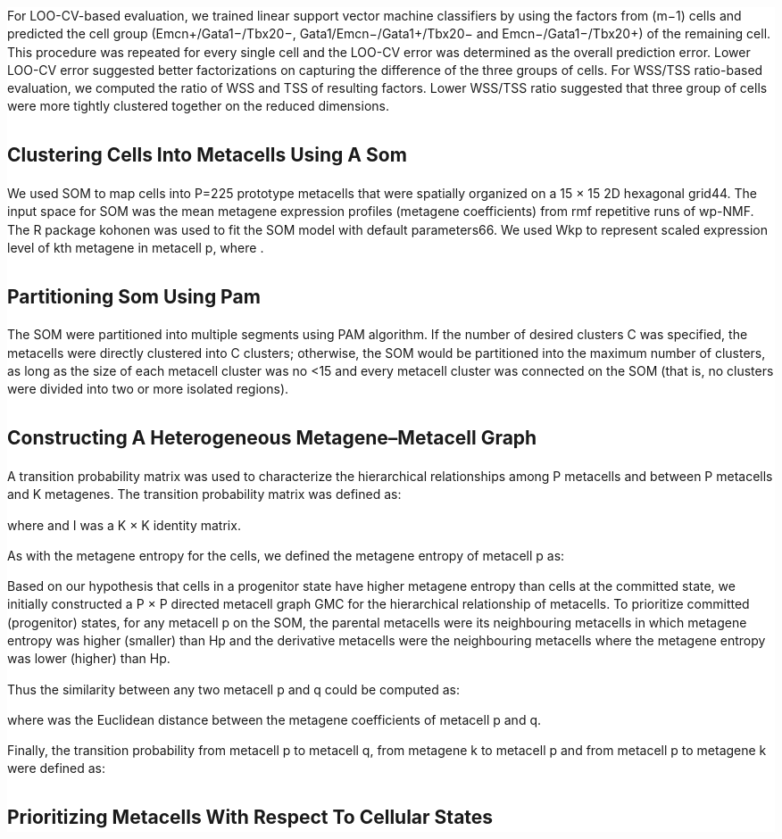For LOO-CV-based evaluation, we trained linear support vector machine classifiers by using the factors from (m−1) cells and predicted the cell group (Emcn+/Gata1−/Tbx20−, Gata1/Emcn−/Gata1+/Tbx20− and Emcn−/Gata1−/Tbx20+) of the remaining cell. This procedure was repeated for every single cell and the LOO-CV error was determined as the overall prediction error. Lower LOO-CV error suggested better factorizations on capturing the difference of the three groups of cells. For WSS/TSS ratio-based evaluation, we computed the ratio of WSS and TSS of resulting factors. Lower WSS/TSS ratio suggested that three group of cells were more tightly clustered together on the reduced dimensions.

## Clustering Cells Into Metacells Using A Som

We used SOM to map cells into P=225 prototype metacells that were spatially organized on a 15 × 15 2D hexagonal grid44. The input space for SOM was the mean metagene expression profiles (metagene coefficients)  from rmf repetitive runs of wp-NMF. The R package kohonen was used to fit the SOM model with default parameters66. We used Wkp to represent scaled expression level of kth metagene in metacell p, where .

## Partitioning Som Using Pam

The SOM were partitioned into multiple segments using PAM algorithm. If the number of desired clusters C was specified, the metacells were directly clustered into C clusters; otherwise, the SOM would be partitioned into the maximum number of clusters, as long as the size of each metacell cluster was no <15 and every metacell cluster was connected on the SOM (that is, no clusters were divided into two or more isolated regions).

## Constructing A Heterogeneous Metagene–Metacell Graph

A transition probability matrix was used to characterize the hierarchical relationships among P metacells and between P metacells and K metagenes. The transition probability matrix was defined as:



where  and I was a K × K identity matrix.

As with the metagene entropy for the cells, we defined the metagene entropy of metacell p as:



Based on our hypothesis that cells in a progenitor state have higher metagene entropy than cells at the committed state, we initially constructed a P × P directed metacell graph GMC for the hierarchical relationship of metacells. To prioritize committed (progenitor) states, for any metacell p on the SOM, the parental metacells were its neighbouring metacells in which metagene entropy was higher (smaller) than Hp and the derivative metacells were the neighbouring metacells where the metagene entropy was lower (higher) than Hp.

Thus the similarity between any two metacell p and q could be computed as:



where  was the Euclidean distance between the metagene coefficients of metacell p and q.

Finally, the transition probability from metacell p to metacell q, from metagene k to metacell p and from metacell p to metagene k were defined as:



## Prioritizing Metacells With Respect To Cellular States

